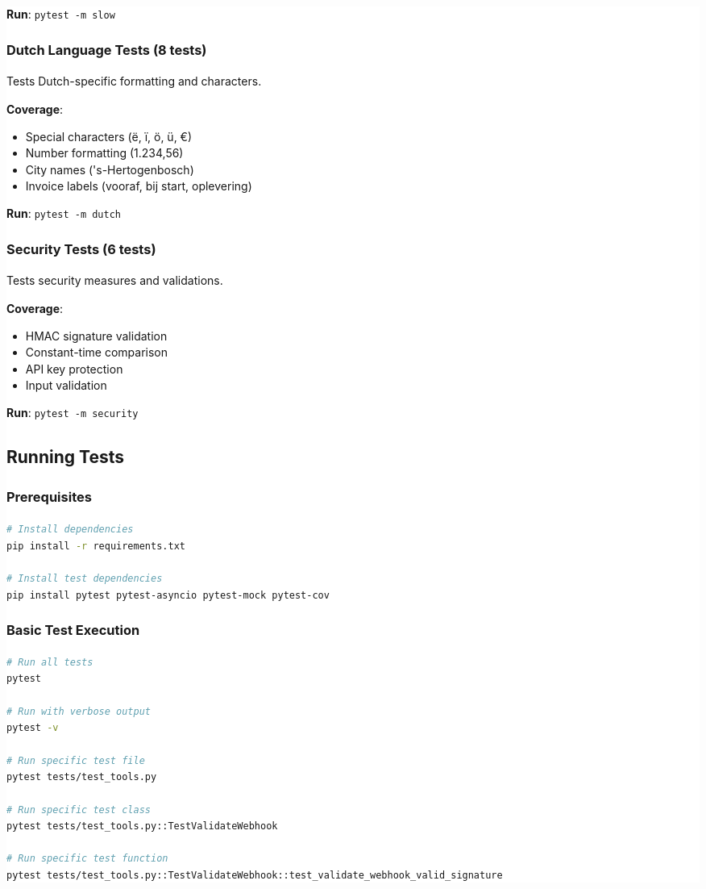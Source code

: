 **Run**: `pytest -m slow`

### Dutch Language Tests (8 tests)
Tests Dutch-specific formatting and characters.

**Coverage**:
- Special characters (ë, ï, ö, ü, €)
- Number formatting (1.234,56)
- City names ('s-Hertogenbosch)
- Invoice labels (vooraf, bij start, oplevering)

**Run**: `pytest -m dutch`

### Security Tests (6 tests)
Tests security measures and validations.

**Coverage**:
- HMAC signature validation
- Constant-time comparison
- API key protection
- Input validation

**Run**: `pytest -m security`

## Running Tests

### Prerequisites

```bash
# Install dependencies
pip install -r requirements.txt

# Install test dependencies
pip install pytest pytest-asyncio pytest-mock pytest-cov
```

### Basic Test Execution

```bash
# Run all tests
pytest

# Run with verbose output
pytest -v

# Run specific test file
pytest tests/test_tools.py

# Run specific test class
pytest tests/test_tools.py::TestValidateWebhook

# Run specific test function
pytest tests/test_tools.py::TestValidateWebhook::test_validate_webhook_valid_signature
```
